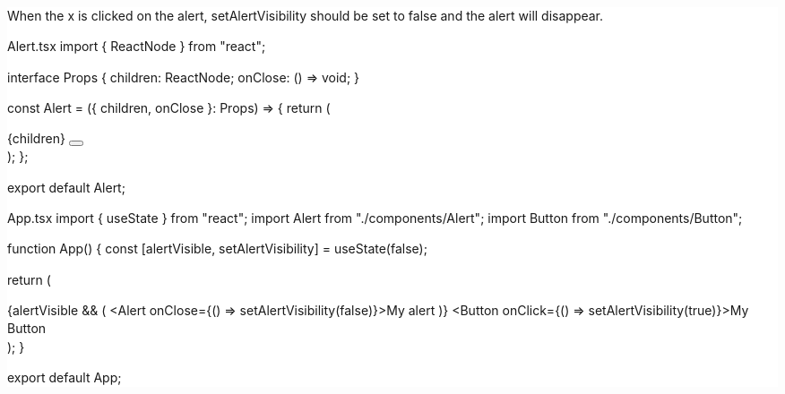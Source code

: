 When the x is clicked on the alert, setAlertVisibility should be set to false and the alert will disappear.

Alert.tsx
import { ReactNode } from "react";


interface Props {
  children: ReactNode;
  onClose: () => void;
}


const Alert = ({ children, onClose }: Props) => {
  return (
    <div className="alert alert-primary alert-dismissible">
      {children}
      <button
        type="button"
        className="btn-close"
        onClick={onClose}
        data-bs-dismiss="alert"
        aria-label="Close"
      ></button>
    </div>
  );
};


export default Alert;

App.tsx
import { useState } from "react";
import Alert from "./components/Alert";
import Button from "./components/Button";


function App() {
  const [alertVisible, setAlertVisibility] = useState(false);


  return (
    <div>
      {alertVisible && (
        <Alert onClose={() => setAlertVisibility(false)}>My alert</Alert>
      )}
      <Button onClick={() => setAlertVisibility(true)}>My Button</Button>
    </div>
  );
}


export default App;
